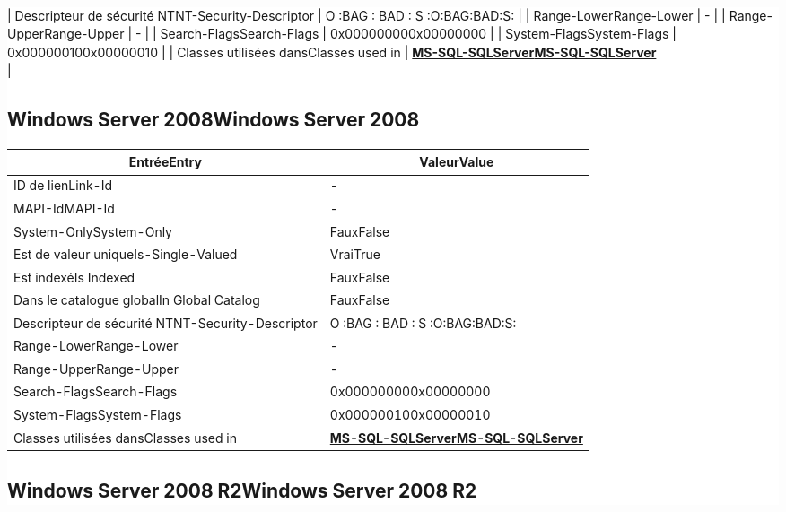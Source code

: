 | <span data-ttu-id="e849b-190">Descripteur de sécurité NT</span><span class="sxs-lookup"><span data-stu-id="e849b-190">NT-Security-Descriptor</span></span> | <span data-ttu-id="e849b-191">O :BAG : BAD : S :</span><span class="sxs-lookup"><span data-stu-id="e849b-191">O:BAG:BAD:S:</span></span>                                              |
| <span data-ttu-id="e849b-192">Range-Lower</span><span class="sxs-lookup"><span data-stu-id="e849b-192">Range-Lower</span></span>            | \-                                                        |
| <span data-ttu-id="e849b-193">Range-Upper</span><span class="sxs-lookup"><span data-stu-id="e849b-193">Range-Upper</span></span>            | \-                                                        |
| <span data-ttu-id="e849b-194">Search-Flags</span><span class="sxs-lookup"><span data-stu-id="e849b-194">Search-Flags</span></span>           | <span data-ttu-id="e849b-195">0x00000000</span><span class="sxs-lookup"><span data-stu-id="e849b-195">0x00000000</span></span>                                                |
| <span data-ttu-id="e849b-196">System-Flags</span><span class="sxs-lookup"><span data-stu-id="e849b-196">System-Flags</span></span>           | <span data-ttu-id="e849b-197">0x00000010</span><span class="sxs-lookup"><span data-stu-id="e849b-197">0x00000010</span></span>                                                |
| <span data-ttu-id="e849b-198">Classes utilisées dans</span><span class="sxs-lookup"><span data-stu-id="e849b-198">Classes used in</span></span>        | [<span data-ttu-id="e849b-199">**MS-SQL-SQLServer**</span><span class="sxs-lookup"><span data-stu-id="e849b-199">**MS-SQL-SQLServer**</span></span>](c-ms-sql-sqlserver.md)<br/> |



## <a name="windows-server-2008"></a><span data-ttu-id="e849b-200">Windows Server 2008</span><span class="sxs-lookup"><span data-stu-id="e849b-200">Windows Server 2008</span></span>



| <span data-ttu-id="e849b-201">Entrée</span><span class="sxs-lookup"><span data-stu-id="e849b-201">Entry</span></span> | <span data-ttu-id="e849b-202">Valeur</span><span class="sxs-lookup"><span data-stu-id="e849b-202">Value</span></span> |
|------------------------|-----------------------------------------------------------|
| <span data-ttu-id="e849b-203">ID de lien</span><span class="sxs-lookup"><span data-stu-id="e849b-203">Link-Id</span></span>                | \-                                                        |
| <span data-ttu-id="e849b-204">MAPI-Id</span><span class="sxs-lookup"><span data-stu-id="e849b-204">MAPI-Id</span></span>                | \-                                                        |
| <span data-ttu-id="e849b-205">System-Only</span><span class="sxs-lookup"><span data-stu-id="e849b-205">System-Only</span></span>            | <span data-ttu-id="e849b-206">Faux</span><span class="sxs-lookup"><span data-stu-id="e849b-206">False</span></span>                                                     |
| <span data-ttu-id="e849b-207">Est de valeur unique</span><span class="sxs-lookup"><span data-stu-id="e849b-207">Is-Single-Valued</span></span>       | <span data-ttu-id="e849b-208">Vrai</span><span class="sxs-lookup"><span data-stu-id="e849b-208">True</span></span>                                                      |
| <span data-ttu-id="e849b-209">Est indexé</span><span class="sxs-lookup"><span data-stu-id="e849b-209">Is Indexed</span></span>             | <span data-ttu-id="e849b-210">Faux</span><span class="sxs-lookup"><span data-stu-id="e849b-210">False</span></span>                                                     |
| <span data-ttu-id="e849b-211">Dans le catalogue global</span><span class="sxs-lookup"><span data-stu-id="e849b-211">In Global Catalog</span></span>      | <span data-ttu-id="e849b-212">Faux</span><span class="sxs-lookup"><span data-stu-id="e849b-212">False</span></span>                                                     |
| <span data-ttu-id="e849b-213">Descripteur de sécurité NT</span><span class="sxs-lookup"><span data-stu-id="e849b-213">NT-Security-Descriptor</span></span> | <span data-ttu-id="e849b-214">O :BAG : BAD : S :</span><span class="sxs-lookup"><span data-stu-id="e849b-214">O:BAG:BAD:S:</span></span>                                              |
| <span data-ttu-id="e849b-215">Range-Lower</span><span class="sxs-lookup"><span data-stu-id="e849b-215">Range-Lower</span></span>            | \-                                                        |
| <span data-ttu-id="e849b-216">Range-Upper</span><span class="sxs-lookup"><span data-stu-id="e849b-216">Range-Upper</span></span>            | \-                                                        |
| <span data-ttu-id="e849b-217">Search-Flags</span><span class="sxs-lookup"><span data-stu-id="e849b-217">Search-Flags</span></span>           | <span data-ttu-id="e849b-218">0x00000000</span><span class="sxs-lookup"><span data-stu-id="e849b-218">0x00000000</span></span>                                                |
| <span data-ttu-id="e849b-219">System-Flags</span><span class="sxs-lookup"><span data-stu-id="e849b-219">System-Flags</span></span>           | <span data-ttu-id="e849b-220">0x00000010</span><span class="sxs-lookup"><span data-stu-id="e849b-220">0x00000010</span></span>                                                |
| <span data-ttu-id="e849b-221">Classes utilisées dans</span><span class="sxs-lookup"><span data-stu-id="e849b-221">Classes used in</span></span>        | [<span data-ttu-id="e849b-222">**MS-SQL-SQLServer**</span><span class="sxs-lookup"><span data-stu-id="e849b-222">**MS-SQL-SQLServer**</span></span>](c-ms-sql-sqlserver.md)<br/> |



## <a name="windows-server-2008-r2"></a><span data-ttu-id="e849b-223">Windows Server 2008 R2</span><span class="sxs-lookup"><span data-stu-id="e849b-223">Windows Server 2008 R2</span></span>


